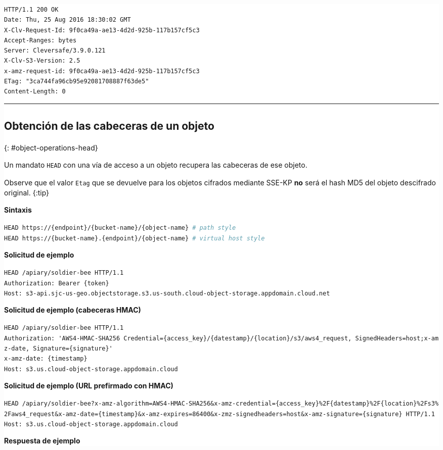 ```http
HTTP/1.1 200 OK
Date: Thu, 25 Aug 2016 18:30:02 GMT
X-Clv-Request-Id: 9f0ca49a-ae13-4d2d-925b-117b157cf5c3
Accept-Ranges: bytes
Server: Cleversafe/3.9.0.121
X-Clv-S3-Version: 2.5
x-amz-request-id: 9f0ca49a-ae13-4d2d-925b-117b157cf5c3
ETag: "3ca744fa96cb95e92081708887f63de5"
Content-Length: 0
```

----

## Obtención de las cabeceras de un objeto
{: #object-operations-head}

Un mandato `HEAD` con una vía de acceso a un objeto recupera las cabeceras de ese objeto.

Observe que el valor `Etag` que se devuelve para los objetos cifrados mediante SSE-KP **no** será el hash MD5 del objeto descifrado original.
{:tip}

**Sintaxis**

```bash
HEAD https://{endpoint}/{bucket-name}/{object-name} # path style
HEAD https://{bucket-name}.{endpoint}/{object-name} # virtual host style
```

**Solicitud de ejemplo**

```http
HEAD /apiary/soldier-bee HTTP/1.1
Authorization: Bearer {token}
Host: s3-api.sjc-us-geo.objectstorage.s3.us-south.cloud-object-storage.appdomain.cloud.net
```

**Solicitud de ejemplo (cabeceras HMAC)**

```http
HEAD /apiary/soldier-bee HTTP/1.1
Authorization: 'AWS4-HMAC-SHA256 Credential={access_key}/{datestamp}/{location}/s3/aws4_request, SignedHeaders=host;x-amz-date, Signature={signature}'
x-amz-date: {timestamp}
Host: s3.us.cloud-object-storage.appdomain.cloud
```

**Solicitud de ejemplo (URL prefirmado con HMAC)**

```http
HEAD /apiary/soldier-bee?x-amz-algorithm=AWS4-HMAC-SHA256&x-amz-credential={access_key}%2F{datestamp}%2F{location}%2Fs3%2Faws4_request&x-amz-date={timestamp}&x-amz-expires=86400&x-zmz-signedheaders=host&x-amz-signature={signature} HTTP/1.1
Host: s3.us.cloud-object-storage.appdomain.cloud
```

**Respuesta de ejemplo**
